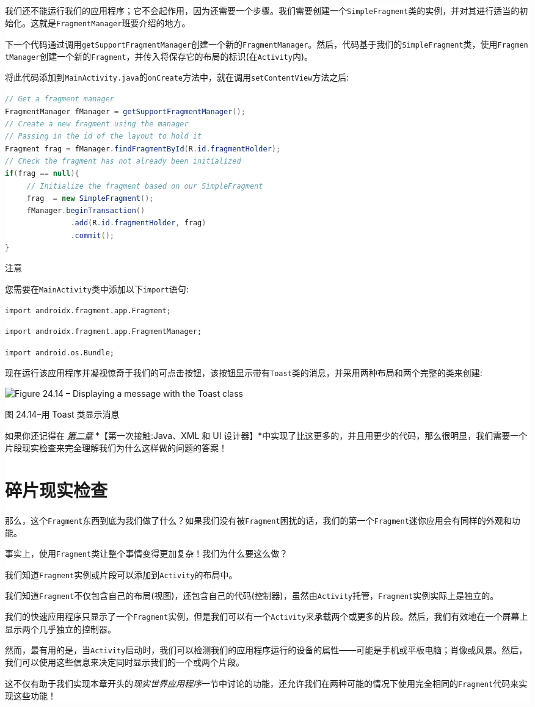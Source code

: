 我们还不能运行我们的应用程序；它不会起作用，因为还需要一个步骤。我们需要创建一个`SimpleFragment`类的实例，并对其进行适当的初始化。这就是`FragmentManager`班要介绍的地方。

下一个代码通过调用`getSupportFragmentManager`创建一个新的`FragmentManager`。然后，代码基于我们的`SimpleFragment`类，使用`FragmentManager`创建一个新的`Fragment`，并传入将保存它的布局的标识(在`Activity`内)。

将此代码添加到`MainActivity.java`的`onCreate`方法中，就在调用`setContentView`方法之后:

```java
// Get a fragment manager
FragmentManager fManager = getSupportFragmentManager();
// Create a new fragment using the manager
// Passing in the id of the layout to hold it
Fragment frag = fManager.findFragmentById(R.id.fragmentHolder);
// Check the fragment has not already been initialized
if(frag == null){
     // Initialize the fragment based on our SimpleFragment
     frag  = new SimpleFragment();
     fManager.beginTransaction()
               .add(R.id.fragmentHolder, frag)
               .commit();
}
```

注意

您需要在`MainActivity`类中添加以下`import`语句:

`import androidx.fragment.app.Fragment;`

`import androidx.fragment.app.FragmentManager;`

`import android.os.Bundle;`

现在运行该应用程序并凝视惊奇于我们的可点击按钮，该按钮显示带有`Toast`类的消息，并采用两种布局和两个完整的类来创建:

![Figure 24.14 – Displaying a message with the Toast class ](image/Figure_24.14_B16773.jpg)

图 24.14–用 Toast 类显示消息

如果你还记得在 [*第二章*](02.html#_idTextAnchor043) *【第一次接触:Java、XML 和 UI 设计器】*中实现了比这更多的，并且用更少的代码，那么很明显，我们需要一个片段现实检查来完全理解我们为什么这样做的问题的答案！

# 碎片现实检查

那么，这个`Fragment`东西到底为我们做了什么？如果我们没有被`Fragment`困扰的话，我们的第一个`Fragment`迷你应用会有同样的外观和功能。

事实上，使用`Fragment`类让整个事情变得更加复杂！我们为什么要这么做？

我们知道`Fragment`实例或片段可以添加到`Activity`的布局中。

我们知道`Fragment`不仅包含自己的布局(视图)，还包含自己的代码(控制器)，虽然由`Activity`托管，`Fragment`实例实际上是独立的。

我们的快速应用程序只显示了一个`Fragment`实例，但是我们可以有一个`Activity`来承载两个或更多的片段。然后，我们有效地在一个屏幕上显示两个几乎独立的控制器。

然而，最有用的是，当`Activity`启动时，我们可以检测我们的应用程序运行的设备的属性——可能是手机或平板电脑；肖像或风景。然后，我们可以使用这些信息来决定同时显示我们的一个或两个片段。

这不仅有助于我们实现本章开头的*现实世界应用程序*一节中讨论的功能，还允许我们在两种可能的情况下使用完全相同的`Fragment`代码来实现这些功能！
